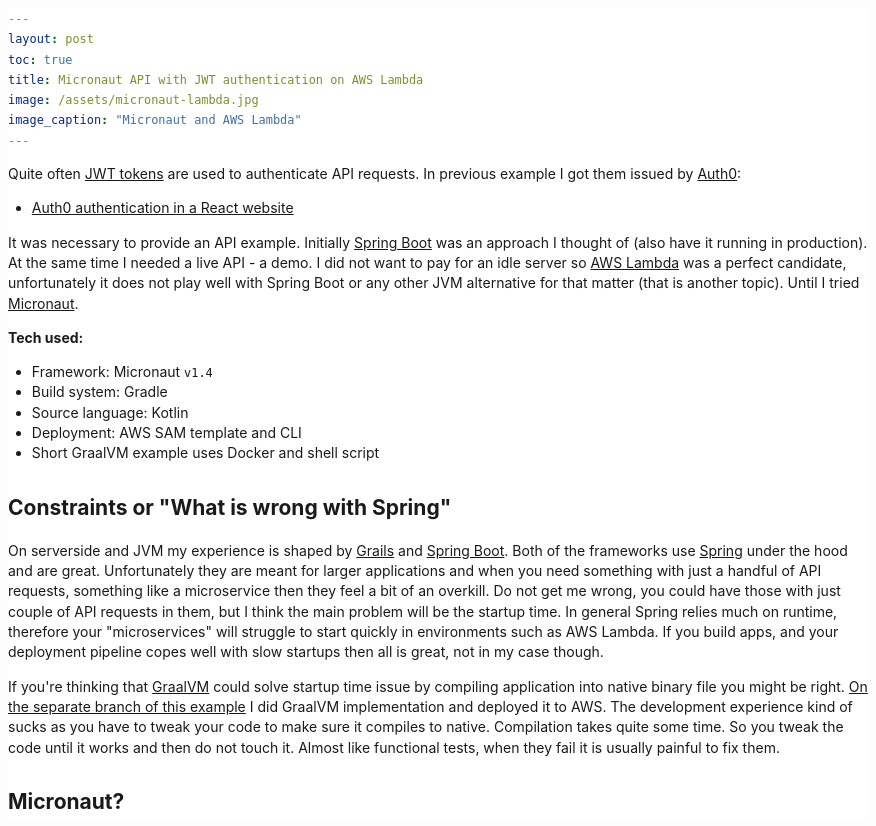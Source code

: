 ```yaml
---
layout: post
toc: true
title: Micronaut API with JWT authentication on AWS Lambda 
image: /assets/micronaut-lambda.jpg
image_caption: "Micronaut and AWS Lambda"
---
```


Quite often [JWT tokens](https://jwt.io/) are used to authenticate API requests‍. In previous example I got them issued by [Auth0](https://auth0.com/):

* [Auth0 authentication in a React website](/auth0-authentication-website-react/)

It was necessary to provide an API example. Initially [Spring Boot](https://spring.io/projects/spring-boot) was an approach I thought of (also have it running in production). At the same time I needed a live API - a demo. I did not want to pay for an idle server so [AWS Lambda](https://aws.amazon.com/lambda/) was a perfect candidate, unfortunately it does not play well with Spring Boot or any other JVM alternative for that matter (that is another topic). Until I tried [Micronaut](https://micronaut.io/).

**Tech used:**

* Framework: Micronaut `v1.4`
* Build system: Gradle
* Source language: Kotlin
* Deployment: AWS SAM template and CLI
* Short GraalVM example uses Docker and shell script

## Constraints or "What is wrong with Spring"

On serverside and JVM my experience is shaped by [Grails](https://grails.org/) and [Spring Boot](https://spring.io/projects/spring-boot). Both of the frameworks use [Spring](https://spring.io/) under the hood and are great. Unfortunately they are meant for larger applications and when you need something with just a handful of API requests, something like a microservice then they feel a bit of an overkill. Do not get me wrong, you could have those with just couple of API requests in them, but I think the main problem will be the startup time. In general Spring relies much on runtime, therefore your "microservices" will struggle to start quickly in environments such as AWS Lambda. If you build apps, and your deployment pipeline copes well with slow startups then all is great, not in my case though.

If you're thinking that [GraalVM](https://www.graalvm.org/) could solve startup time issue by compiling application into native binary file you might be right. 
[On the separate branch of this example](https://github.com/ivarprudnikov/auth0-micronaut-template/tree/aws-lambda-graalvm) I did GraalVM implementation and deployed it to AWS. 
The development experience kind of sucks as you have to tweak your code to make sure it compiles to native. 
Compilation takes quite some time. So you tweak the code until it works and then do not touch it. 
Almost like functional tests, when they fail it is usually painful to fix them. 

## Micronaut?
